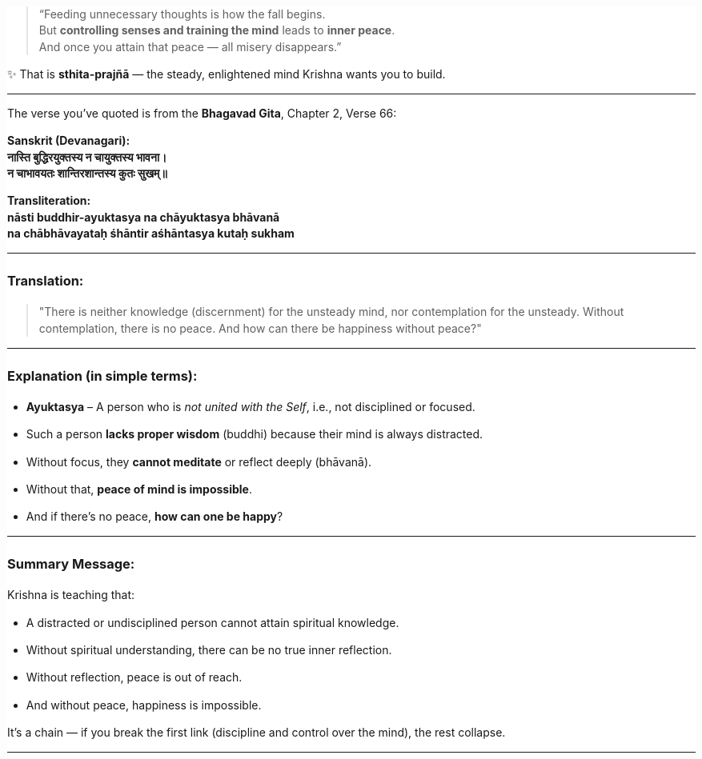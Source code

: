 > “Feeding unnecessary thoughts is how the fall begins.  
> But **controlling senses and training the mind** leads to **inner peace**.  
> And once you attain that peace — all misery disappears.”

✨ That is **sthita-prajñā** — the steady, enlightened mind Krishna wants you to build.

---

The verse you’ve quoted is from the **Bhagavad Gita**, Chapter 2, Verse 66:

**Sanskrit (Devanagari):**  
**नास्ति बुद्धिरयुक्तस्य न चायुक्तस्य भावना।  
न चाभावयतः शान्तिरशान्तस्य कुतः सुखम्॥**

**Transliteration:**  
**nāsti buddhir-ayuktasya na chāyuktasya bhāvanā  
na chābhāvayataḥ śhāntir aśhāntasya kutaḥ sukham**

---

### **Translation:**

> "There is neither knowledge (discernment) for the unsteady mind, nor contemplation for the unsteady. Without contemplation, there is no peace. And how can there be happiness without peace?"

---

### **Explanation (in simple terms):**

- **Ayuktasya** – A person who is _not united with the Self_, i.e., not disciplined or focused.
    
- Such a person **lacks proper wisdom** (buddhi) because their mind is always distracted.
    
- Without focus, they **cannot meditate** or reflect deeply (bhāvanā).
    
- Without that, **peace of mind is impossible**.
    
- And if there’s no peace, **how can one be happy**?
    

---

### **Summary Message:**

Krishna is teaching that:

- A distracted or undisciplined person cannot attain spiritual knowledge.
    
- Without spiritual understanding, there can be no true inner reflection.
    
- Without reflection, peace is out of reach.
    
- And without peace, happiness is impossible.
    

It’s a chain — if you break the first link (discipline and control over the mind), the rest collapse.

---
